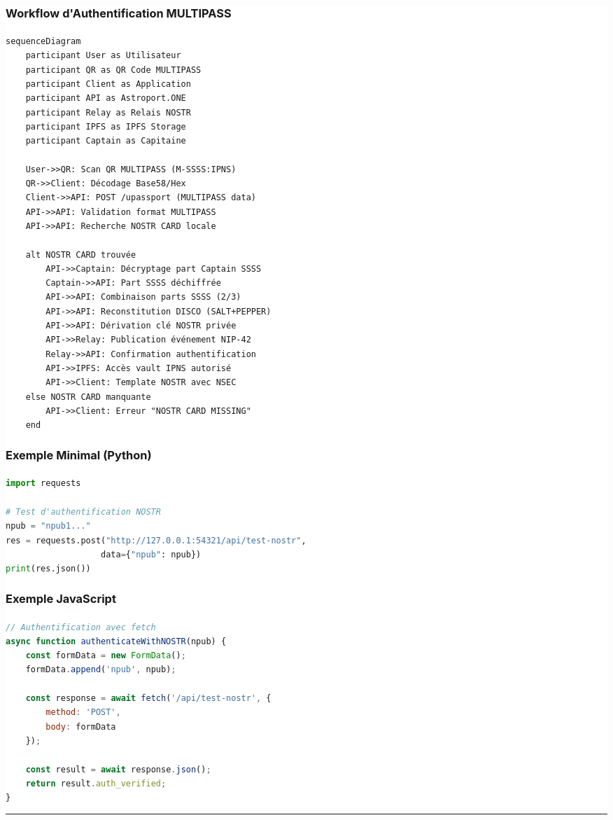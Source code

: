 ### Workflow d'Authentification MULTIPASS

```mermaid
sequenceDiagram
    participant User as Utilisateur
    participant QR as QR Code MULTIPASS
    participant Client as Application
    participant API as Astroport.ONE
    participant Relay as Relais NOSTR
    participant IPFS as IPFS Storage
    participant Captain as Capitaine
    
    User->>QR: Scan QR MULTIPASS (M-SSSS:IPNS)
    QR->>Client: Décodage Base58/Hex
    Client->>API: POST /upassport (MULTIPASS data)
    API->>API: Validation format MULTIPASS
    API->>API: Recherche NOSTR CARD locale
    
    alt NOSTR CARD trouvée
        API->>Captain: Décryptage part Captain SSSS
        Captain->>API: Part SSSS déchiffrée
        API->>API: Combinaison parts SSSS (2/3)
        API->>API: Reconstitution DISCO (SALT+PEPPER)
        API->>API: Dérivation clé NOSTR privée
        API->>Relay: Publication événement NIP-42
        Relay->>API: Confirmation authentification
        API->>IPFS: Accès vault IPNS autorisé
        API->>Client: Template NOSTR avec NSEC
    else NOSTR CARD manquante
        API->>Client: Erreur "NOSTR CARD MISSING"
    end
```

### Exemple Minimal (Python)

```python
import requests

# Test d'authentification NOSTR
npub = "npub1..."
res = requests.post("http://127.0.0.1:54321/api/test-nostr", 
                   data={"npub": npub})
print(res.json())
```

### Exemple JavaScript

```javascript
// Authentification avec fetch
async function authenticateWithNOSTR(npub) {
    const formData = new FormData();
    formData.append('npub', npub);
    
    const response = await fetch('/api/test-nostr', {
        method: 'POST',
        body: formData
    });
    
    const result = await response.json();
    return result.auth_verified;
}
```

---